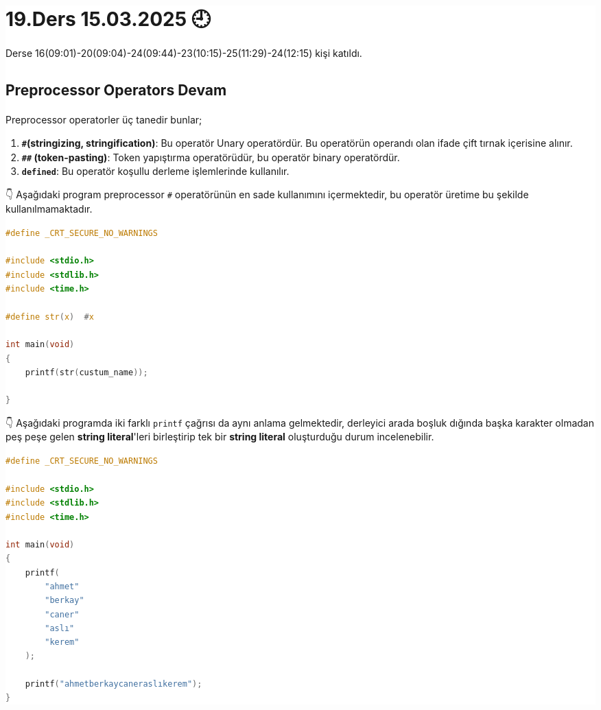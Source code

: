 # 19.Ders 15.03.2025 🕘

Derse 16(09:01)-20(09:04)-24(09:44)-23(10:15)-25(11:29)-24(12:15) kişi katıldı.


## Preprocessor Operators Devam

Preprocessor operatorler üç tanedir bunlar;
1. **`#`(stringizing, stringification)**: Bu operatör Unary operatördür. Bu operatörün operandı olan ifade çift tırnak içerisine alınır.
2. **`##` (token-pasting)**: Token yapıştırma operatörüdür, bu operatör binary operatördür.  
3. **`defined`**: Bu operatör koşullu derleme işlemlerinde kullanılır.



👇 Aşağıdaki program preprocessor `#` operatörünün en sade kullanımını içermektedir, bu operatör üretime bu şekilde kullanılmamaktadır.
```C
#define _CRT_SECURE_NO_WARNINGS

#include <stdio.h>
#include <stdlib.h>
#include <time.h>

#define str(x)  #x

int main(void)
{
    printf(str(custum_name));

}
```



👇 Aşağıdaki programda iki farklı `printf` çağrısı da aynı anlama gelmektedir, derleyici arada boşluk dığında başka karakter olmadan peş peşe gelen **string literal**'leri birleştirip tek bir **string literal** oluşturduğu durum incelenebilir.
```C
#define _CRT_SECURE_NO_WARNINGS

#include <stdio.h>
#include <stdlib.h>
#include <time.h>

int main(void)
{
    printf(
        "ahmet"
        "berkay"
        "caner"
        "aslı"
        "kerem"
    );

    printf("ahmetberkaycaneraslıkerem");
}
```
